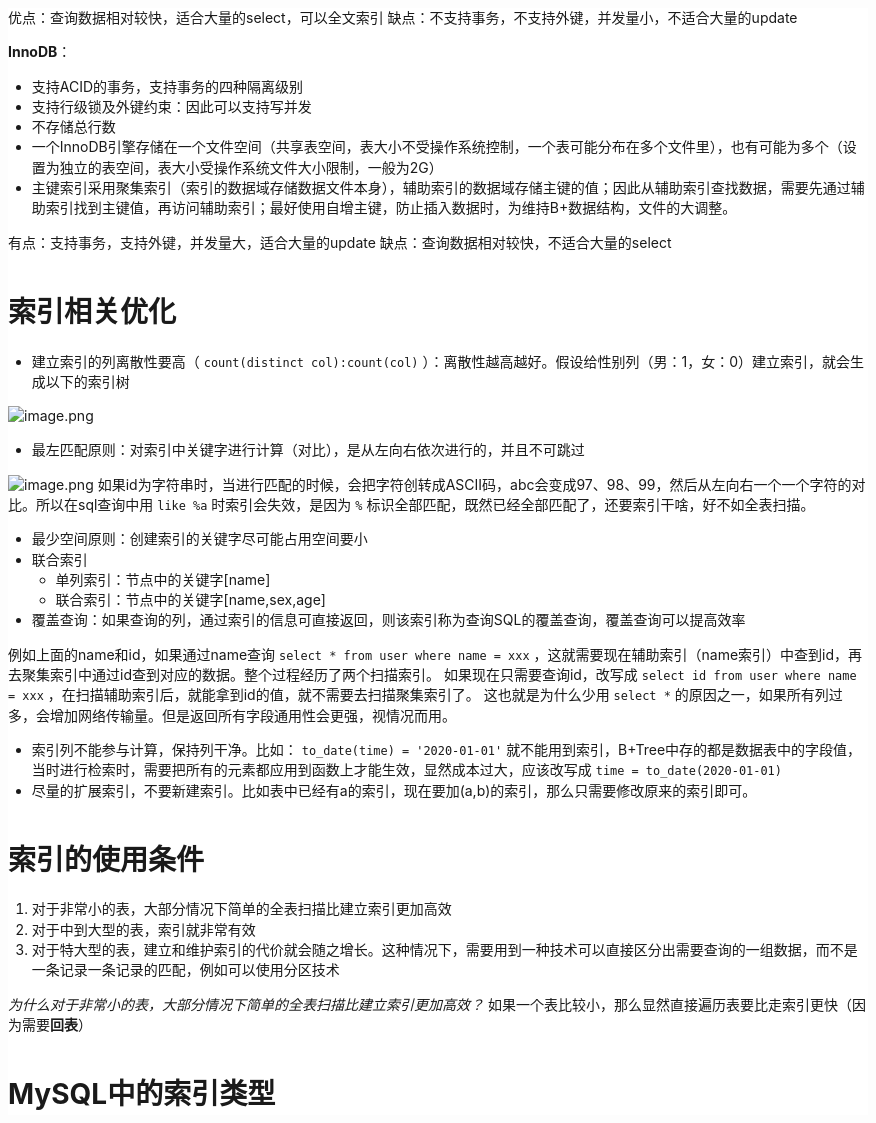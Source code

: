 优点：查询数据相对较快，适合大量的select，可以全文索引
缺点：不支持事务，不支持外键，并发量小，不适合大量的update


**InnoDB**：

- 支持ACID的事务，支持事务的四种隔离级别
- 支持行级锁及外键约束：因此可以支持写并发
- 不存储总行数
- 一个InnoDB引擎存储在一个文件空间（共享表空间，表大小不受操作系统控制，一个表可能分布在多个文件里），也有可能为多个（设置为独立的表空间，表大小受操作系统文件大小限制，一般为2G）
- 主键索引采用聚集索引（索引的数据域存储数据文件本身），辅助索引的数据域存储主键的值；因此从辅助索引查找数据，需要先通过辅助索引找到主键值，再访问辅助索引；最好使用自增主键，防止插入数据时，为维持B+数据结构，文件的大调整。

有点：支持事务，支持外键，并发量大，适合大量的update
缺点：查询数据相对较快，不适合大量的select
# 索引相关优化

- 建立索引的列离散性要高（ `count(distinct col):count(col)` ）：离散性越高越好。假设给性别列（男：1，女：0）建立索引，就会生成以下的索引树

![image.png](https://my-study-notes.oss-cn-beijing.aliyuncs.com/sql/MySql%E7%B4%A2%E5%BC%95%E6%80%BB%E7%BB%93/MySQL%E7%B4%A2%E5%BC%95%E6%80%BB%E7%BB%93-6.png)

- 最左匹配原则：对索引中关键字进行计算（对比），是从左向右依次进行的，并且不可跳过

![image.png](https://my-study-notes.oss-cn-beijing.aliyuncs.com/sql/MySql%E7%B4%A2%E5%BC%95%E6%80%BB%E7%BB%93/MySQL%E7%B4%A2%E5%BC%95%E6%80%BB%E7%BB%93-7.png)
如果id为字符串时，当进行匹配的时候，会把字符创转成ASCII码，abc会变成97、98、99，然后从左向右一个一个字符的对比。所以在sql查询中用 `like %a` 时索引会失效，是因为 `%` 标识全部匹配，既然已经全部匹配了，还要索引干啥，好不如全表扫描。

- 最少空间原则：创建索引的关键字尽可能占用空间要小
- 联合索引
  - 单列索引：节点中的关键字[name]
  - 联合索引：节点中的关键字[name,sex,age]
- 覆盖查询：如果查询的列，通过索引的信息可直接返回，则该索引称为查询SQL的覆盖查询，覆盖查询可以提高效率

例如上面的name和id，如果通过name查询 `select * from user where name = xxx` ，这就需要现在辅助索引（name索引）中查到id，再去聚集索引中通过id查到对应的数据。整个过程经历了两个扫描索引。
如果现在只需要查询id，改写成 `select id from user where name = xxx` ，在扫描辅助索引后，就能拿到id的值，就不需要去扫描聚集索引了。
这也就是为什么少用 `select *` 的原因之一，如果所有列过多，会增加网络传输量。但是返回所有字段通用性会更强，视情况而用。

- 索引列不能参与计算，保持列干净。比如： `to_date(time) = '2020-01-01'` 就不能用到索引，B+Tree中存的都是数据表中的字段值，当时进行检索时，需要把所有的元素都应用到函数上才能生效，显然成本过大，应该改写成 `time = to_date(2020-01-01)`
- 尽量的扩展索引，不要新建索引。比如表中已经有a的索引，现在要加(a,b)的索引，那么只需要修改原来的索引即可。



# 索引的使用条件

1. 对于非常小的表，大部分情况下简单的全表扫描比建立索引更加高效
1. 对于中到大型的表，索引就非常有效
1. 对于特大型的表，建立和维护索引的代价就会随之增长。这种情况下，需要用到一种技术可以直接区分出需要查询的一组数据，而不是一条记录一条记录的匹配，例如可以使用分区技术

_为什么对于非常小的表，大部分情况下简单的全表扫描比建立索引更加高效？_
如果一个表比较小，那么显然直接遍历表要比走索引更快（因为需要**回表**）


# MySQL中的索引类型
